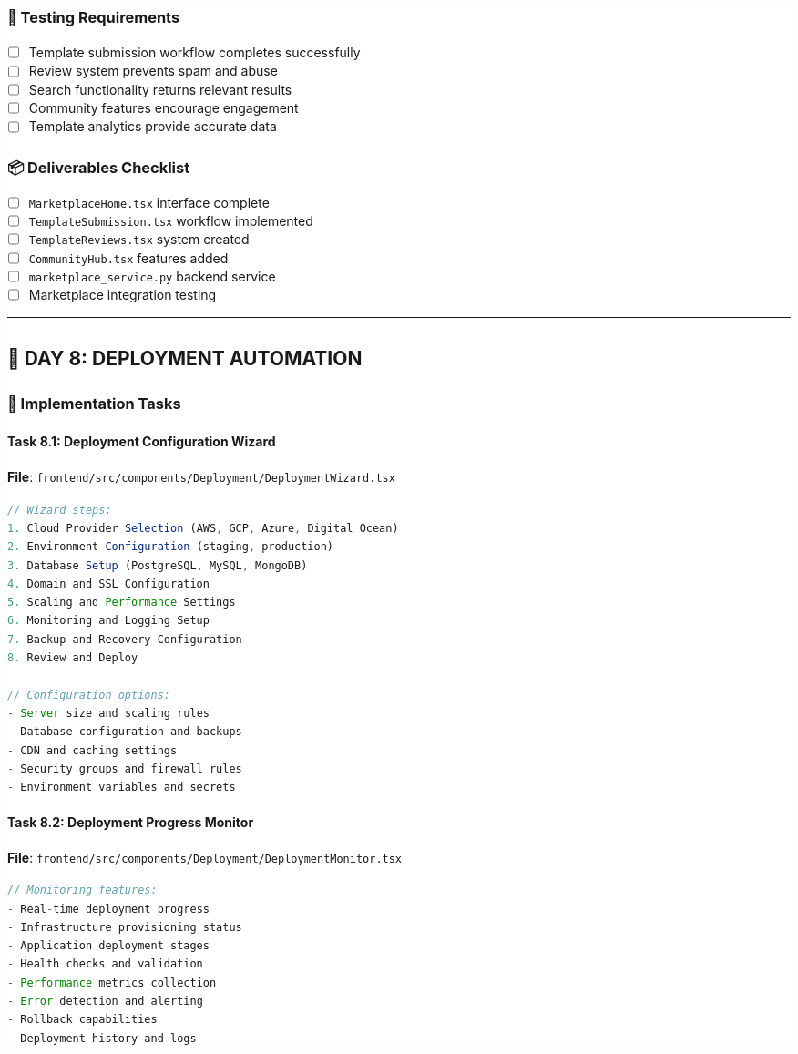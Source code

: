 ### **🧪 Testing Requirements**
- [ ] Template submission workflow completes successfully
- [ ] Review system prevents spam and abuse
- [ ] Search functionality returns relevant results
- [ ] Community features encourage engagement
- [ ] Template analytics provide accurate data

### **📦 Deliverables Checklist**
- [ ] `MarketplaceHome.tsx` interface complete
- [ ] `TemplateSubmission.tsx` workflow implemented
- [ ] `TemplateReviews.tsx` system created
- [ ] `CommunityHub.tsx` features added
- [ ] `marketplace_service.py` backend service
- [ ] Marketplace integration testing

---

## 📅 **DAY 8: DEPLOYMENT AUTOMATION**

### **🎯 Implementation Tasks**

#### **Task 8.1: Deployment Configuration Wizard**
**File**: `frontend/src/components/Deployment/DeploymentWizard.tsx`

```typescript
// Wizard steps:
1. Cloud Provider Selection (AWS, GCP, Azure, Digital Ocean)
2. Environment Configuration (staging, production)
3. Database Setup (PostgreSQL, MySQL, MongoDB)
4. Domain and SSL Configuration
5. Scaling and Performance Settings
6. Monitoring and Logging Setup
7. Backup and Recovery Configuration
8. Review and Deploy

// Configuration options:
- Server size and scaling rules
- Database configuration and backups
- CDN and caching settings
- Security groups and firewall rules
- Environment variables and secrets
```

#### **Task 8.2: Deployment Progress Monitor**
**File**: `frontend/src/components/Deployment/DeploymentMonitor.tsx`

```typescript
// Monitoring features:
- Real-time deployment progress
- Infrastructure provisioning status
- Application deployment stages
- Health checks and validation
- Performance metrics collection
- Error detection and alerting
- Rollback capabilities
- Deployment history and logs
```

